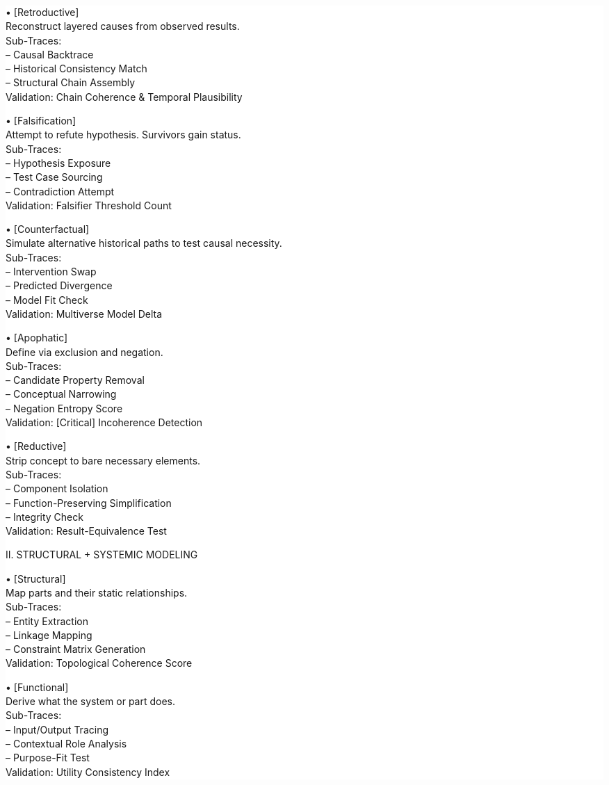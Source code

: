• [Retroductive]  
  Reconstruct layered causes from observed results.  
  Sub-Traces:  
    – Causal Backtrace  
    – Historical Consistency Match  
    – Structural Chain Assembly  
  Validation: Chain Coherence & Temporal Plausibility

• [Falsification]  
  Attempt to refute hypothesis. Survivors gain status.  
  Sub-Traces:  
    – Hypothesis Exposure  
    – Test Case Sourcing  
    – Contradiction Attempt  
  Validation: Falsifier Threshold Count

• [Counterfactual]  
  Simulate alternative historical paths to test causal necessity.  
  Sub-Traces:  
    – Intervention Swap  
    – Predicted Divergence  
    – Model Fit Check  
  Validation: Multiverse Model Delta

• [Apophatic]  
  Define via exclusion and negation.  
  Sub-Traces:  
    – Candidate Property Removal  
    – Conceptual Narrowing  
    – Negation Entropy Score  
  Validation: [Critical] Incoherence Detection

• [Reductive]  
  Strip concept to bare necessary elements.  
  Sub-Traces:  
    – Component Isolation  
    – Function-Preserving Simplification  
    – Integrity Check  
  Validation: Result-Equivalence Test

Ⅱ. STRUCTURAL + SYSTEMIC MODELING

• [Structural]  
  Map parts and their static relationships.  
  Sub-Traces:  
    – Entity Extraction  
    – Linkage Mapping  
    – Constraint Matrix Generation  
  Validation: Topological Coherence Score

• [Functional]  
  Derive what the system or part does.  
  Sub-Traces:  
    – Input/Output Tracing  
    – Contextual Role Analysis  
    – Purpose-Fit Test  
  Validation: Utility Consistency Index
